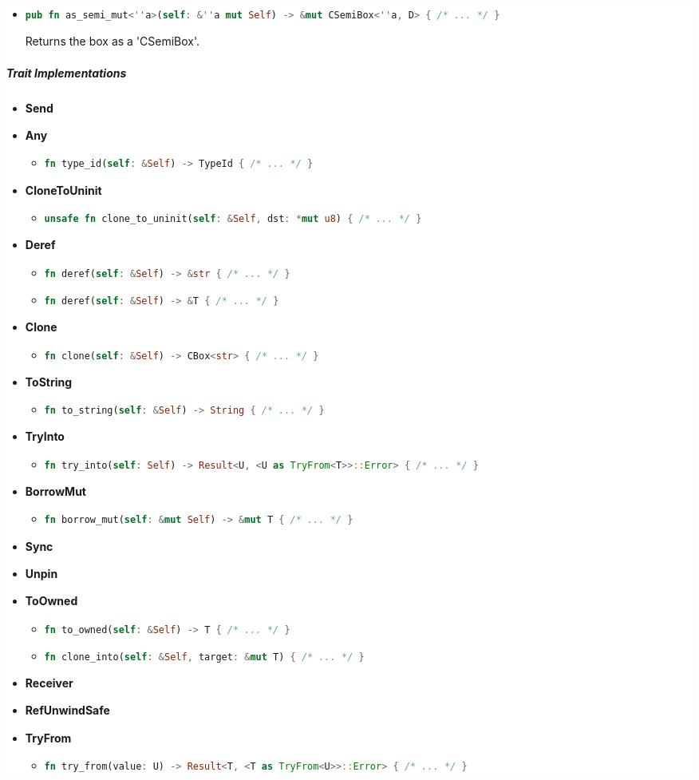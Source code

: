 - ```rust
  pub fn as_semi_mut<''a>(self: &''a mut Self) -> &mut CSemiBox<''a, D> { /* ... */ }
  ```
  Returns the box as a 'CSemiBox'.

##### Trait Implementations

- **Send**
- **Any**
  - ```rust
    fn type_id(self: &Self) -> TypeId { /* ... */ }
    ```

- **CloneToUninit**
  - ```rust
    unsafe fn clone_to_uninit(self: &Self, dst: *mut u8) { /* ... */ }
    ```

- **Deref**
  - ```rust
    fn deref(self: &Self) -> &str { /* ... */ }
    ```

  - ```rust
    fn deref(self: &Self) -> &T { /* ... */ }
    ```

- **Clone**
  - ```rust
    fn clone(self: &Self) -> CBox<str> { /* ... */ }
    ```

- **ToString**
  - ```rust
    fn to_string(self: &Self) -> String { /* ... */ }
    ```

- **TryInto**
  - ```rust
    fn try_into(self: Self) -> Result<U, <U as TryFrom<T>>::Error> { /* ... */ }
    ```

- **BorrowMut**
  - ```rust
    fn borrow_mut(self: &mut Self) -> &mut T { /* ... */ }
    ```

- **Sync**
- **Unpin**
- **ToOwned**
  - ```rust
    fn to_owned(self: &Self) -> T { /* ... */ }
    ```

  - ```rust
    fn clone_into(self: &Self, target: &mut T) { /* ... */ }
    ```

- **Receiver**
- **RefUnwindSafe**
- **TryFrom**
  - ```rust
    fn try_from(value: U) -> Result<T, <T as TryFrom<U>>::Error> { /* ... */ }
    ```
  ```